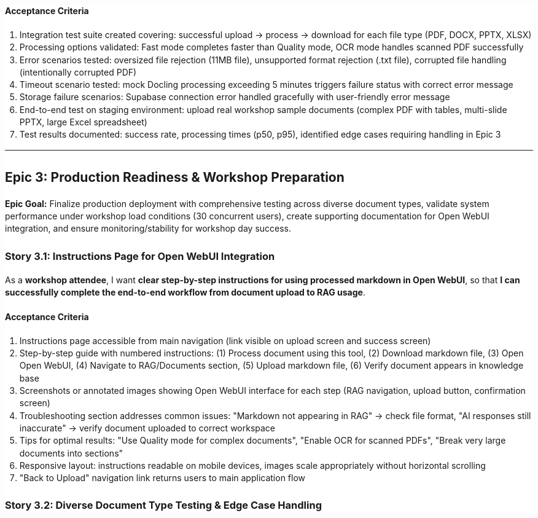 #### Acceptance Criteria

1. Integration test suite created covering: successful upload → process → download for each file type (PDF, DOCX, PPTX, XLSX)
2. Processing options validated: Fast mode completes faster than Quality mode, OCR mode handles scanned PDF successfully
3. Error scenarios tested: oversized file rejection (11MB file), unsupported format rejection (.txt file), corrupted file handling (intentionally corrupted PDF)
4. Timeout scenario tested: mock Docling processing exceeding 5 minutes triggers failure status with correct error message
5. Storage failure scenarios: Supabase connection error handled gracefully with user-friendly error message
6. End-to-end test on staging environment: upload real workshop sample documents (complex PDF with tables, multi-slide PPTX, large Excel spreadsheet)
7. Test results documented: success rate, processing times (p50, p95), identified edge cases requiring handling in Epic 3

---

## Epic 3: Production Readiness & Workshop Preparation

**Epic Goal:** Finalize production deployment with comprehensive testing across diverse document types, validate system performance under workshop load conditions (30 concurrent users), create supporting documentation for Open WebUI integration, and ensure monitoring/stability for workshop day success.

### Story 3.1: Instructions Page for Open WebUI Integration

As a **workshop attendee**,
I want **clear step-by-step instructions for using processed markdown in Open WebUI**,
so that **I can successfully complete the end-to-end workflow from document upload to RAG usage**.

#### Acceptance Criteria

1. Instructions page accessible from main navigation (link visible on upload screen and success screen)
2. Step-by-step guide with numbered instructions: (1) Process document using this tool, (2) Download markdown file, (3) Open Open WebUI, (4) Navigate to RAG/Documents section, (5) Upload markdown file, (6) Verify document appears in knowledge base
3. Screenshots or annotated images showing Open WebUI interface for each step (RAG navigation, upload button, confirmation screen)
4. Troubleshooting section addresses common issues: "Markdown not appearing in RAG" → check file format, "AI responses still inaccurate" → verify document uploaded to correct workspace
5. Tips for optimal results: "Use Quality mode for complex documents", "Enable OCR for scanned PDFs", "Break very large documents into sections"
6. Responsive layout: instructions readable on mobile devices, images scale appropriately without horizontal scrolling
7. "Back to Upload" navigation link returns users to main application flow

### Story 3.2: Diverse Document Type Testing & Edge Case Handling
